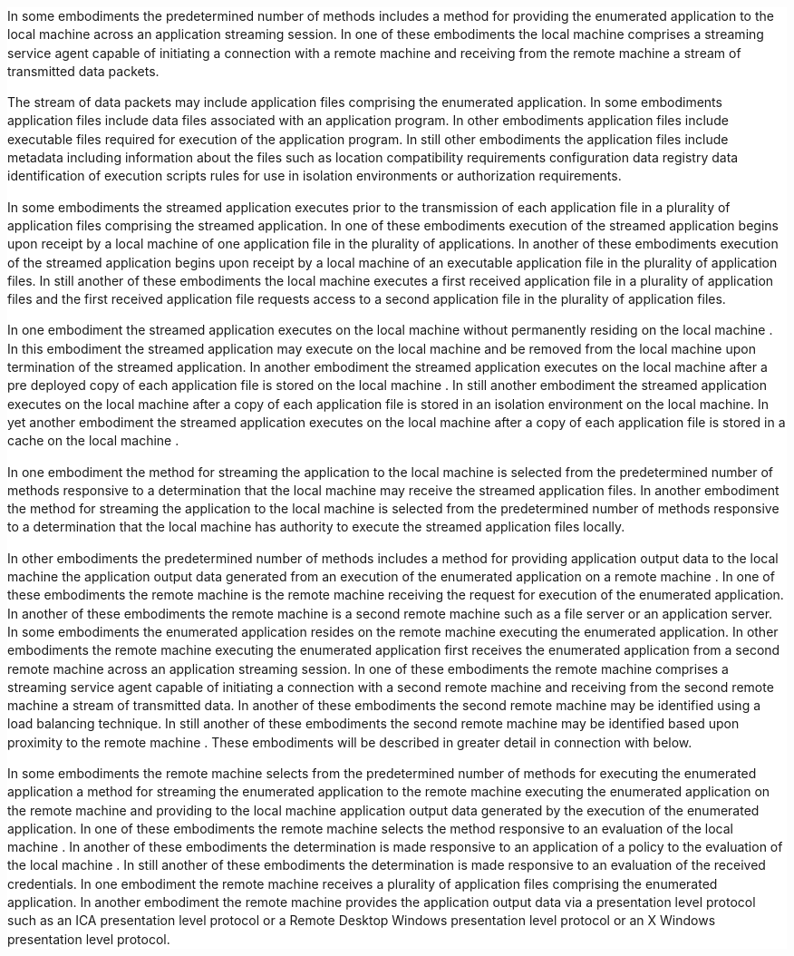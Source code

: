 In some embodiments the predetermined number of methods includes a method for providing the enumerated application to the local machine across an application streaming session. In one of these embodiments the local machine comprises a streaming service agent capable of initiating a connection with a remote machine and receiving from the remote machine a stream of transmitted data packets.

The stream of data packets may include application files comprising the enumerated application. In some embodiments application files include data files associated with an application program. In other embodiments application files include executable files required for execution of the application program. In still other embodiments the application files include metadata including information about the files such as location compatibility requirements configuration data registry data identification of execution scripts rules for use in isolation environments or authorization requirements.

In some embodiments the streamed application executes prior to the transmission of each application file in a plurality of application files comprising the streamed application. In one of these embodiments execution of the streamed application begins upon receipt by a local machine of one application file in the plurality of applications. In another of these embodiments execution of the streamed application begins upon receipt by a local machine of an executable application file in the plurality of application files. In still another of these embodiments the local machine executes a first received application file in a plurality of application files and the first received application file requests access to a second application file in the plurality of application files.

In one embodiment the streamed application executes on the local machine without permanently residing on the local machine . In this embodiment the streamed application may execute on the local machine and be removed from the local machine upon termination of the streamed application. In another embodiment the streamed application executes on the local machine after a pre deployed copy of each application file is stored on the local machine . In still another embodiment the streamed application executes on the local machine after a copy of each application file is stored in an isolation environment on the local machine. In yet another embodiment the streamed application executes on the local machine after a copy of each application file is stored in a cache on the local machine .

In one embodiment the method for streaming the application to the local machine is selected from the predetermined number of methods responsive to a determination that the local machine may receive the streamed application files. In another embodiment the method for streaming the application to the local machine is selected from the predetermined number of methods responsive to a determination that the local machine has authority to execute the streamed application files locally.

In other embodiments the predetermined number of methods includes a method for providing application output data to the local machine the application output data generated from an execution of the enumerated application on a remote machine . In one of these embodiments the remote machine is the remote machine receiving the request for execution of the enumerated application. In another of these embodiments the remote machine is a second remote machine such as a file server or an application server. In some embodiments the enumerated application resides on the remote machine executing the enumerated application. In other embodiments the remote machine executing the enumerated application first receives the enumerated application from a second remote machine across an application streaming session. In one of these embodiments the remote machine comprises a streaming service agent capable of initiating a connection with a second remote machine and receiving from the second remote machine a stream of transmitted data. In another of these embodiments the second remote machine may be identified using a load balancing technique. In still another of these embodiments the second remote machine may be identified based upon proximity to the remote machine . These embodiments will be described in greater detail in connection with below.

In some embodiments the remote machine selects from the predetermined number of methods for executing the enumerated application a method for streaming the enumerated application to the remote machine executing the enumerated application on the remote machine and providing to the local machine application output data generated by the execution of the enumerated application. In one of these embodiments the remote machine selects the method responsive to an evaluation of the local machine . In another of these embodiments the determination is made responsive to an application of a policy to the evaluation of the local machine . In still another of these embodiments the determination is made responsive to an evaluation of the received credentials. In one embodiment the remote machine receives a plurality of application files comprising the enumerated application. In another embodiment the remote machine provides the application output data via a presentation level protocol such as an ICA presentation level protocol or a Remote Desktop Windows presentation level protocol or an X Windows presentation level protocol.
